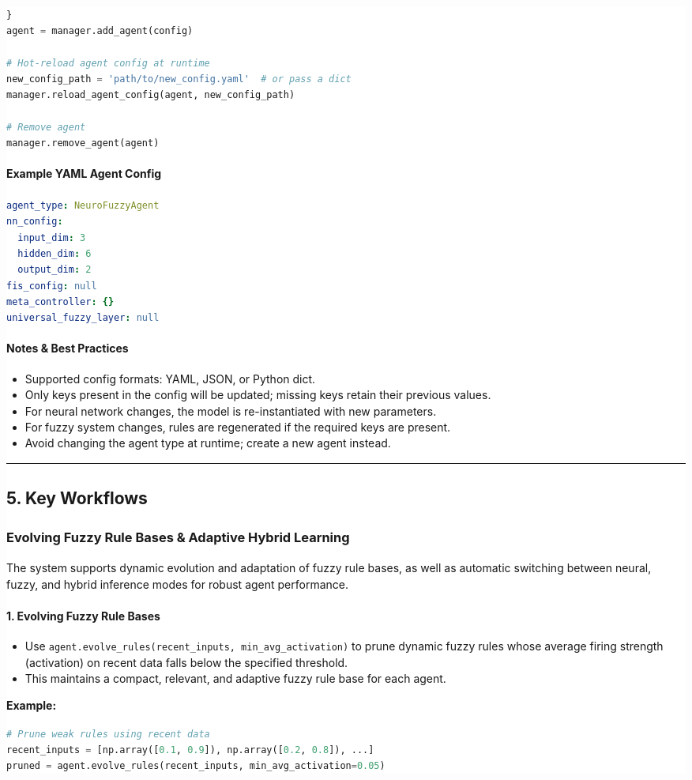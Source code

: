 ```python
}
agent = manager.add_agent(config)

# Hot-reload agent config at runtime
new_config_path = 'path/to/new_config.yaml'  # or pass a dict
manager.reload_agent_config(agent, new_config_path)

# Remove agent
manager.remove_agent(agent)
```

#### Example YAML Agent Config

```yaml
agent_type: NeuroFuzzyAgent
nn_config:
  input_dim: 3
  hidden_dim: 6
  output_dim: 2
fis_config: null
meta_controller: {}
universal_fuzzy_layer: null
```

#### Notes & Best Practices

- Supported config formats: YAML, JSON, or Python dict.
- Only keys present in the config will be updated; missing keys retain their previous values.
- For neural network changes, the model is re-instantiated with new parameters.
- For fuzzy system changes, rules are regenerated if the required keys are present.
- Avoid changing the agent type at runtime; create a new agent instead.

---

## 5. Key Workflows

### Evolving Fuzzy Rule Bases & Adaptive Hybrid Learning

The system supports dynamic evolution and adaptation of fuzzy rule bases, as well as automatic switching between neural, fuzzy, and hybrid inference modes for robust agent performance.

#### 1. Evolving Fuzzy Rule Bases

- Use `agent.evolve_rules(recent_inputs, min_avg_activation)` to prune dynamic fuzzy rules whose average firing strength (activation) on recent data falls below the specified threshold.
- This maintains a compact, relevant, and adaptive fuzzy rule base for each agent.

**Example:**

```python
# Prune weak rules using recent data
recent_inputs = [np.array([0.1, 0.9]), np.array([0.2, 0.8]), ...]
pruned = agent.evolve_rules(recent_inputs, min_avg_activation=0.05)
```
